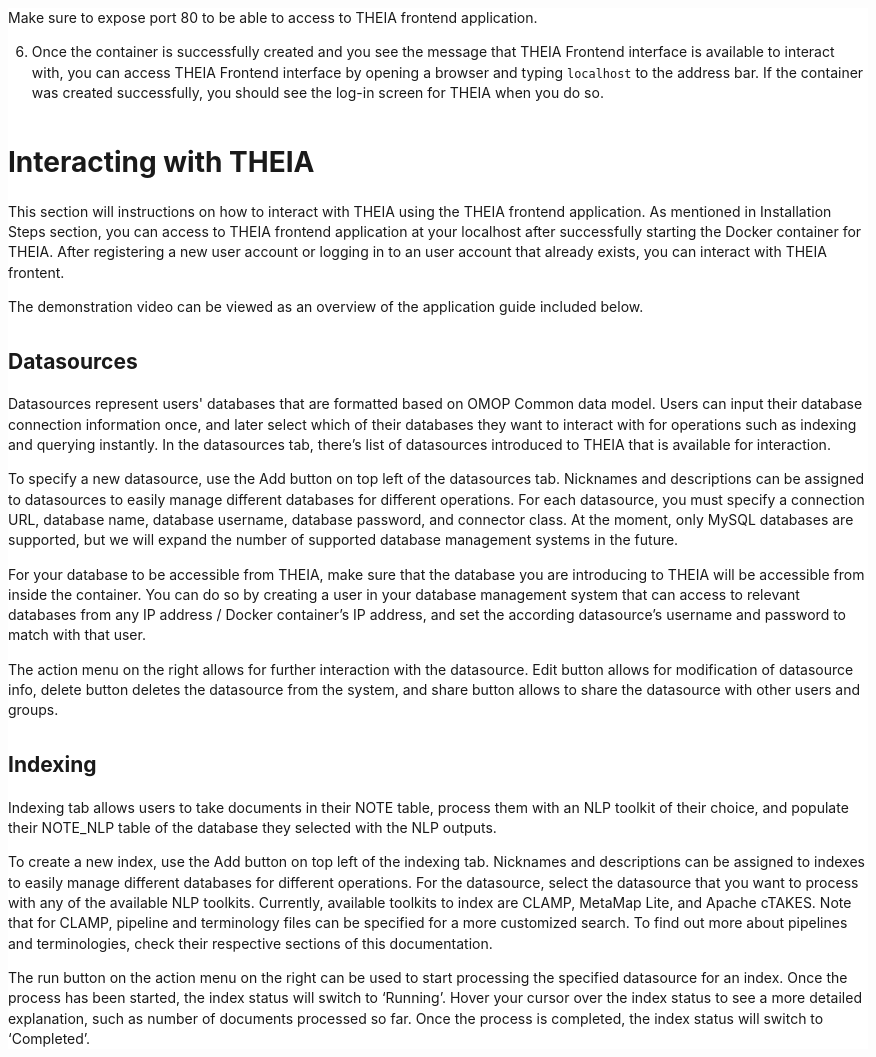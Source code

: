 Make sure to expose port 80 to be able to access to THEIA frontend application.

6.	Once the container is successfully created and you see the message that THEIA Frontend interface is available to interact with, you can access THEIA Frontend interface by opening a browser and typing ```localhost``` to the address bar. If the container was created successfully, you should see the log-in screen for THEIA when you do so.

# Interacting with THEIA

This section will instructions on how to interact with THEIA using the THEIA frontend application. As mentioned in Installation Steps section, you can access to THEIA frontend application at your localhost after successfully starting the Docker container for THEIA. After registering a new user account or logging in to an user account that already exists, you can interact with THEIA frontent.

The demonstration video can be viewed as an overview of the application guide included below.

## Datasources

Datasources represent users' databases that are formatted based on OMOP Common data model. Users can input their database connection information once, and later select which of their databases they want to interact with for operations such as indexing and querying instantly. In the datasources tab, there’s list of datasources introduced to THEIA that is available for interaction.

To specify a new datasource, use the Add button on top left of the datasources tab. Nicknames and descriptions can be assigned to datasources to easily manage different databases for different operations. For each datasource, you must specify a connection URL, database name, database username, database password, and connector class. At the moment, only MySQL databases are supported, but we will expand the number of supported database management systems in the future.

For your database to be accessible from THEIA, make sure that the database you are introducing to THEIA will be accessible from inside the container. You can do so by creating a user in your database management system that can access to relevant databases from any IP address / Docker container’s IP address, and set the according datasource’s username and password to match with that user.

The action menu on the right allows for further interaction with the datasource. Edit button allows for modification of datasource info, delete button deletes the datasource from the system, and share button allows to share the datasource with other users and groups.

## Indexing

Indexing tab allows users to take documents in their NOTE table, process them with an NLP toolkit of their choice, and populate their NOTE_NLP table of the database they selected with the NLP outputs.

To create a new index, use the Add button on top left of the indexing tab. Nicknames and descriptions can be assigned to indexes to easily manage different databases for different operations. For the datasource, select the datasource that you want to process with any of the available NLP toolkits. Currently, available toolkits to index are CLAMP, MetaMap Lite, and Apache cTAKES. Note that for CLAMP, pipeline and terminology files can be specified for a more customized search. To find out more about pipelines and terminologies, check their respective sections of this documentation.

The run button on the action menu on the right can be used to start processing the specified datasource for an index. Once the process has been started, the index status will switch to ‘Running’. Hover your cursor over the index status to see a more detailed explanation, such as number of documents processed so far. Once the process is completed, the index status will switch to ‘Completed’.
